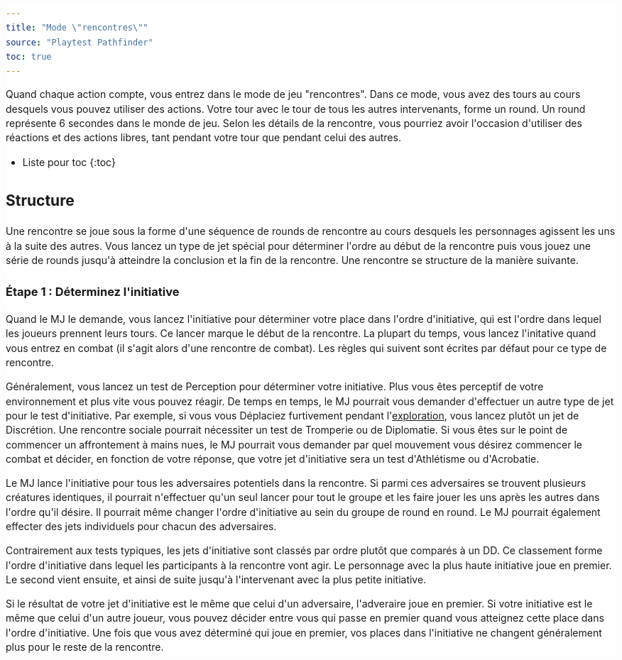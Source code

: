 ```yaml
---
title: "Mode \"rencontres\""
source: "Playtest Pathfinder"
toc: true
---
```


Quand chaque action compte, vous entrez dans le mode de jeu "rencontres". Dans ce mode, vous avez des tours au cours desquels vous pouvez utiliser des actions. Votre tour avec le tour de tous les autres intervenants, forme un round. Un round représente 6 secondes dans le monde de jeu. Selon les détails de la rencontre, vous pourriez avoir l'occasion d'utiliser des réactions et des actions libres, tant pendant votre tour que pendant celui des autres.

* Liste pour toc
{:toc}

## Structure

Une rencontre se joue sous la forme d'une séquence de rounds de rencontre au cours desquels les personnages agissent les uns à la suite des autres. Vous lancez un type de jet spécial pour déterminer l'ordre au début de la rencontre puis vous jouez une série de rounds jusqu'à atteindre la conclusion et la fin de la rencontre. Une rencontre se structure de la manière suivante.

### Étape 1 : Déterminez l'initiative

Quand le MJ le demande, vous lancez l'initiative pour déterminer votre place dans l'ordre d'initiative, qui est l'ordre dans lequel les joueurs prennent leurs tours. Ce lancer marque le début de la rencontre. La plupart du temps, vous lancez l'initative quand vous entrez en combat (il s'agit alors d'une rencontre de combat). Les règles qui suivent sont écrites par défaut pour ce type de rencontre.

Généralement, vous lancez un test de Perception pour déterminer votre initiative. Plus vous êtes perceptif de votre environnement et plus vite vous pouvez réagir. De temps en temps, le MJ pourrait vous demander d'effectuer un autre type de jet pour le test d'initiative. Par exemple, si vous vous Déplaciez furtivement pendant l'[exploration](mode-exploration.md), vous lancez plutôt un jet de Discrétion. Une rencontre sociale pourrait nécessiter un test de Tromperie ou de Diplomatie. Si vous êtes sur le point de commencer un affrontement à mains nues, le MJ pourrait vous demander par quel mouvement vous désirez commencer le combat et décider, en fonction de votre réponse, que votre jet d'initiative sera un test d'Athlétisme ou d'Acrobatie.

Le MJ lance l'initiative pour tous les adversaires potentiels dans la rencontre. Si parmi ces adversaires se trouvent plusieurs créatures identiques, il pourrait n'effectuer qu'un seul lancer pour tout le groupe et les faire jouer les uns après les autres dans l'ordre qu'il désire. Il pourrait même changer l'ordre d'initiative au sein du groupe de round en round. Le MJ pourrait également effecter des jets individuels pour chacun des adversaires.

Contrairement aux tests typiques, les jets d'initiative sont classés par ordre plutôt que comparés à un DD. Ce classement forme l'ordre d'initiative dans lequel les participants à la rencontre vont agir. Le personnage avec la plus haute initiative joue en premier. Le second vient ensuite, et ainsi de suite jusqu'à l'intervenant avec la plus petite initiative.

Si le résultat de votre jet d'initiative est le même que celui d'un adversaire, l'adveraire joue en premier. Si votre initiative est le même que celui d'un autre joueur, vous pouvez décider entre vous qui passe en premier quand vous atteignez cette place dans l'ordre d'initiative. Une fois que vous avez déterminé qui joue en premier, vos places dans l'initiative ne changent généralement plus pour le reste de la rencontre.
